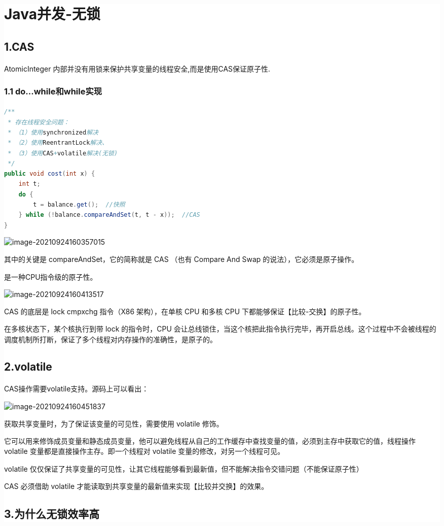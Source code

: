 # Java并发-无锁

## 1.CAS

 AtomicInteger 内部并没有用锁来保护共享变量的线程安全,而是使用CAS保证原子性.

### 1.1 do...while和while实现

```java
/**
 * 存在线程安全问题：
 * （1）使用synchronized解决
 * （2）使用ReentrantLock解决、
 * （3）使用CAS+volatile解决(无锁)
 */
public void cost(int x) {
    int t;
    do {
        t = balance.get();  //快照
    } while (!balance.compareAndSet(t, t - x));  //CAS
}
```

![image-20210924160357015](C:\Users\tom\AppData\Roaming\Typora\typora-user-images\image-20210924160357015.png)

其中的关键是 compareAndSet，它的简称就是 CAS （也有 Compare And Swap 的说法），它必须是原子操作。

是一种CPU指令级的原子性。

![image-20210924160413517](C:\Users\tom\AppData\Roaming\Typora\typora-user-images\image-20210924160413517.png)

CAS 的底层是 lock cmpxchg 指令（X86 架构），在单核 CPU 和多核 CPU 下都能够保证【比较-交换】的原子性。

在多核状态下，某个核执行到带 lock 的指令时，CPU 会让总线锁住，当这个核把此指令执行完毕，再开启总线。这个过程中不会被线程的调度机制所打断，保证了多个线程对内存操作的准确性，是原子的。



## 2.volatile

CAS操作需要volatile支持。源码上可以看出：

![image-20210924160451837](C:\Users\tom\AppData\Roaming\Typora\typora-user-images\image-20210924160451837.png)

获取共享变量时，为了保证该变量的可见性，需要使用 volatile 修饰。

它可以用来修饰成员变量和静态成员变量，他可以避免线程从自己的工作缓存中查找变量的值，必须到主存中获取它的值，线程操作 volatile 变量都是直接操作主存。即一个线程对 volatile 变量的修改，对另一个线程可见。

volatile 仅仅保证了共享变量的可见性，让其它线程能够看到最新值，但不能解决指令交错问题（不能保证原子性）

CAS 必须借助 volatile 才能读取到共享变量的最新值来实现【比较并交换】的效果。



## 3.为什么无锁效率高
